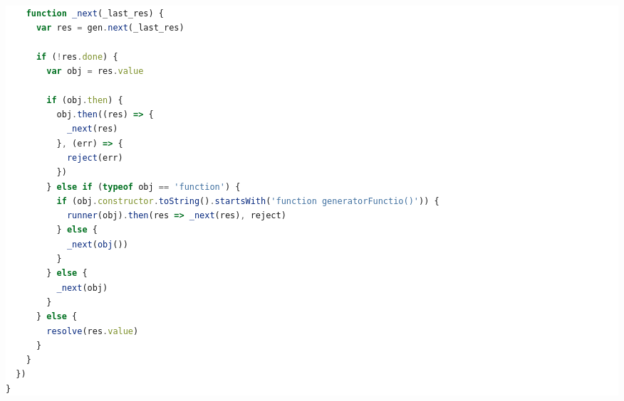 ```javascript
    function _next(_last_res) {
      var res = gen.next(_last_res)

      if (!res.done) {
        var obj = res.value

        if (obj.then) {
          obj.then((res) => {
            _next(res)
          }, (err) => {
            reject(err)
          })
        } else if (typeof obj == 'function') {
          if (obj.constructor.toString().startsWith('function generatorFunctio()')) {
            runner(obj).then(res => _next(res), reject)
          } else {
            _next(obj())
          }
        } else {
          _next(obj)
        }
      } else {
        resolve(res.value)
      }
    }
  })
}
```
